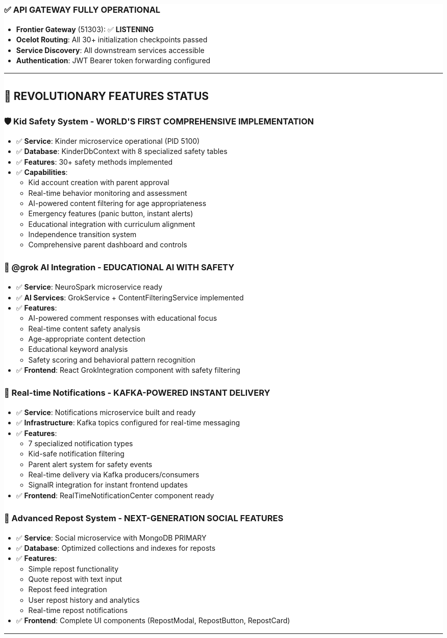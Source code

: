 ### **✅ API GATEWAY FULLY OPERATIONAL**
- **Frontier Gateway** (51303): ✅ **LISTENING**
- **Ocelot Routing**: All 30+ initialization checkpoints passed
- **Service Discovery**: All downstream services accessible
- **Authentication**: JWT Bearer token forwarding configured

---

## 🎯 **REVOLUTIONARY FEATURES STATUS**

### **🛡️ Kid Safety System - WORLD'S FIRST COMPREHENSIVE IMPLEMENTATION**
- ✅ **Service**: Kinder microservice operational (PID 5100)
- ✅ **Database**: KinderDbContext with 8 specialized safety tables
- ✅ **Features**: 30+ safety methods implemented
- ✅ **Capabilities**:
  - Kid account creation with parent approval
  - Real-time behavior monitoring and assessment
  - AI-powered content filtering for age appropriateness
  - Emergency features (panic button, instant alerts)
  - Educational integration with curriculum alignment
  - Independence transition system
  - Comprehensive parent dashboard and controls

### **🤖 @grok AI Integration - EDUCATIONAL AI WITH SAFETY**
- ✅ **Service**: NeuroSpark microservice ready
- ✅ **AI Services**: GrokService + ContentFilteringService implemented
- ✅ **Features**: 
  - AI-powered comment responses with educational focus
  - Real-time content safety analysis
  - Age-appropriate content detection
  - Educational keyword analysis
  - Safety scoring and behavioral pattern recognition
- ✅ **Frontend**: React GrokIntegration component with safety filtering

### **🔔 Real-time Notifications - KAFKA-POWERED INSTANT DELIVERY**
- ✅ **Service**: Notifications microservice built and ready
- ✅ **Infrastructure**: Kafka topics configured for real-time messaging
- ✅ **Features**:
  - 7 specialized notification types
  - Kid-safe notification filtering
  - Parent alert system for safety events
  - Real-time delivery via Kafka producers/consumers
  - SignalR integration for instant frontend updates
- ✅ **Frontend**: RealTimeNotificationCenter component ready

### **🔄 Advanced Repost System - NEXT-GENERATION SOCIAL FEATURES**
- ✅ **Service**: Social microservice with MongoDB PRIMARY
- ✅ **Database**: Optimized collections and indexes for reposts
- ✅ **Features**:
  - Simple repost functionality
  - Quote repost with text input
  - Repost feed integration
  - User repost history and analytics
  - Real-time repost notifications
- ✅ **Frontend**: Complete UI components (RepostModal, RepostButton, RepostCard)

---